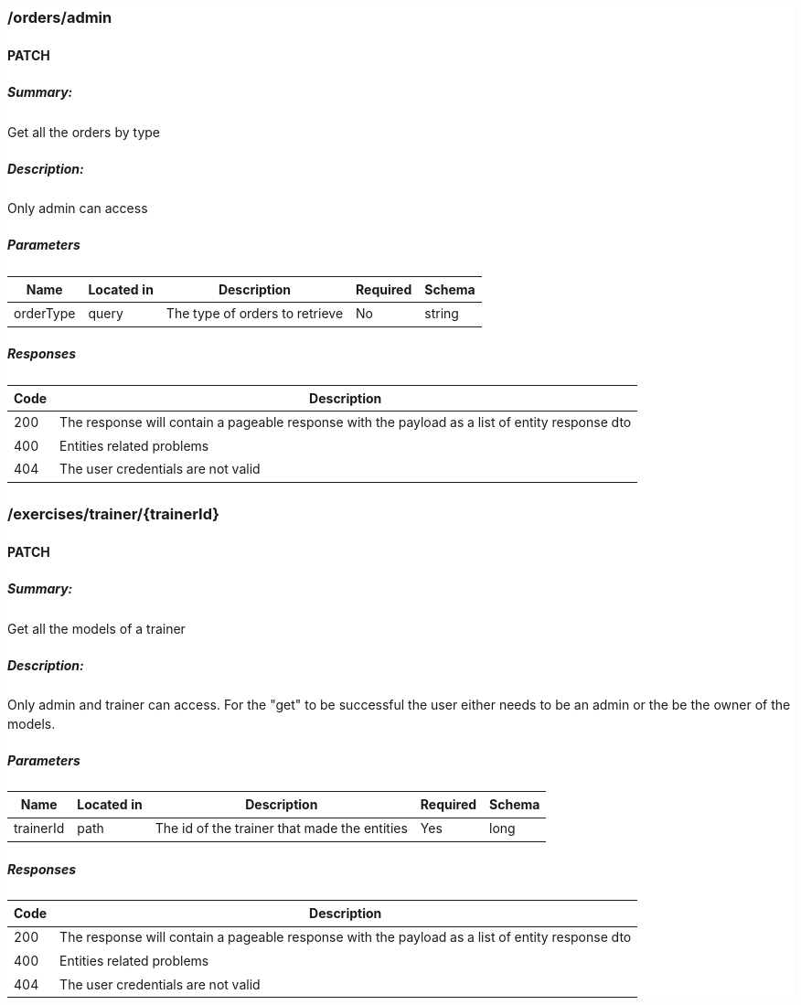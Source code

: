 ### /orders/admin

#### PATCH

##### Summary:

Get all the orders by type

##### Description:

Only admin can access

##### Parameters

| Name      | Located in | Description                    | Required | Schema |
|-----------|------------|--------------------------------|----------|--------|
| orderType | query      | The type of orders to retrieve | No       | string |

##### Responses

| Code | Description                                                                                     |
|------|-------------------------------------------------------------------------------------------------|
| 200  | The response will contain a pageable response with the payload as a list of entity response dto |
| 400  | Entities related problems                                                                       |
| 404  | The user credentials are not valid                                                              |

### /exercises/trainer/{trainerId}

#### PATCH

##### Summary:

Get all the models of a trainer

##### Description:

Only admin and trainer can access.
For the "get" to be successful the user either needs to be an admin
or the be the owner of the models.

##### Parameters

| Name      | Located in | Description                                  | Required | Schema |
|-----------|------------|----------------------------------------------|----------|--------|
| trainerId | path       | The id of the trainer that made the entities | Yes      | long   |

##### Responses

| Code | Description                                                                                     |
|------|-------------------------------------------------------------------------------------------------|
| 200  | The response will contain a pageable response with the payload as a list of entity response dto |
| 400  | Entities related problems                                                                       |
| 404  | The user credentials are not valid                                                              |
